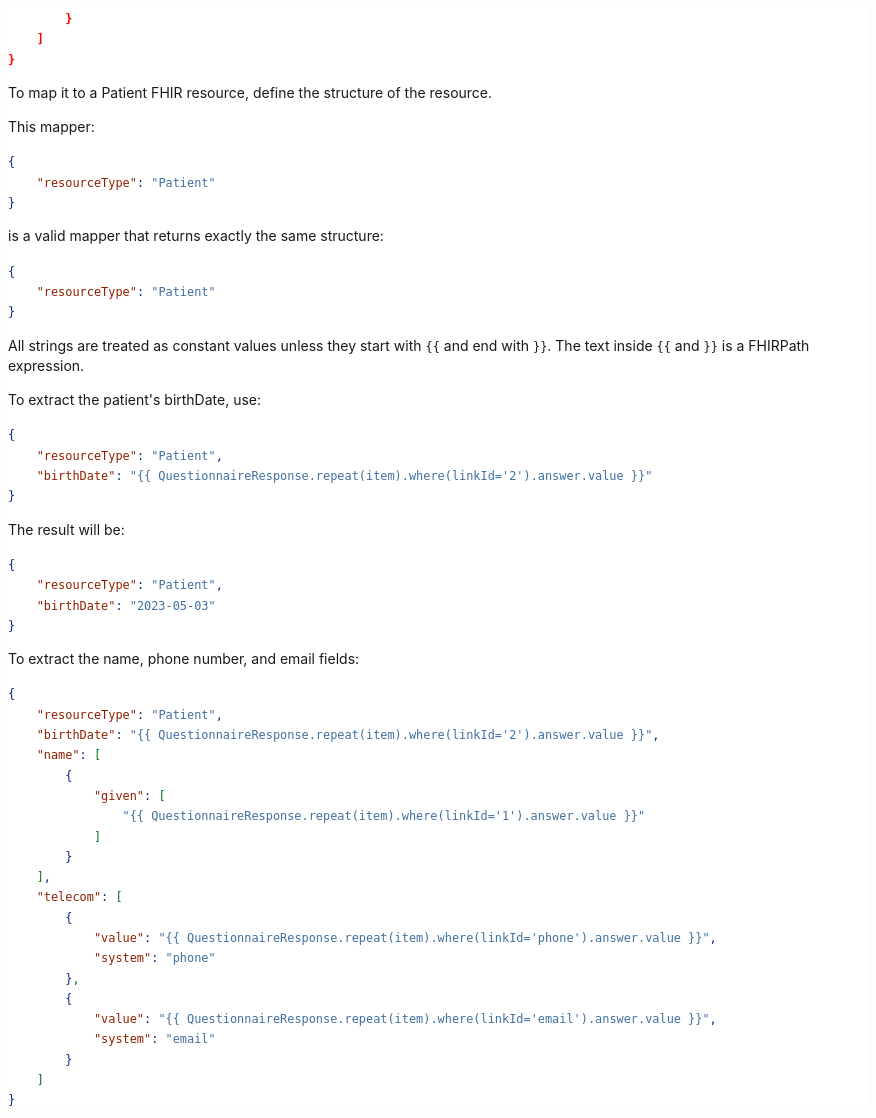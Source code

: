 ```json
        }
    ]
}
```

To map it to a Patient FHIR resource, define the structure of the resource.

This mapper:

```json
{
    "resourceType": "Patient"
}
```

is a valid mapper that returns exactly the same structure:

```json
{
    "resourceType": "Patient"
}
```

All strings are treated as constant values unless they start with `{{` and end with `}}`. The text inside `{{` and `}}` is a FHIRPath expression. 

To extract the patient's birthDate, use:

```json
{
    "resourceType": "Patient",
    "birthDate": "{{ QuestionnaireResponse.repeat(item).where(linkId='2').answer.value }}"
}
```

The result will be:

```json
{
    "resourceType": "Patient",
    "birthDate": "2023-05-03"
}
```

To extract the name, phone number, and email fields:

```json
{
    "resourceType": "Patient",
    "birthDate": "{{ QuestionnaireResponse.repeat(item).where(linkId='2').answer.value }}",
    "name": [
        {
            "given": [
                "{{ QuestionnaireResponse.repeat(item).where(linkId='1').answer.value }}"
            ]
        }
    ],
    "telecom": [
        {
            "value": "{{ QuestionnaireResponse.repeat(item).where(linkId='phone').answer.value }}",
            "system": "phone"
        },
        {
            "value": "{{ QuestionnaireResponse.repeat(item).where(linkId='email').answer.value }}",
            "system": "email"
        }
    ]
}
```
